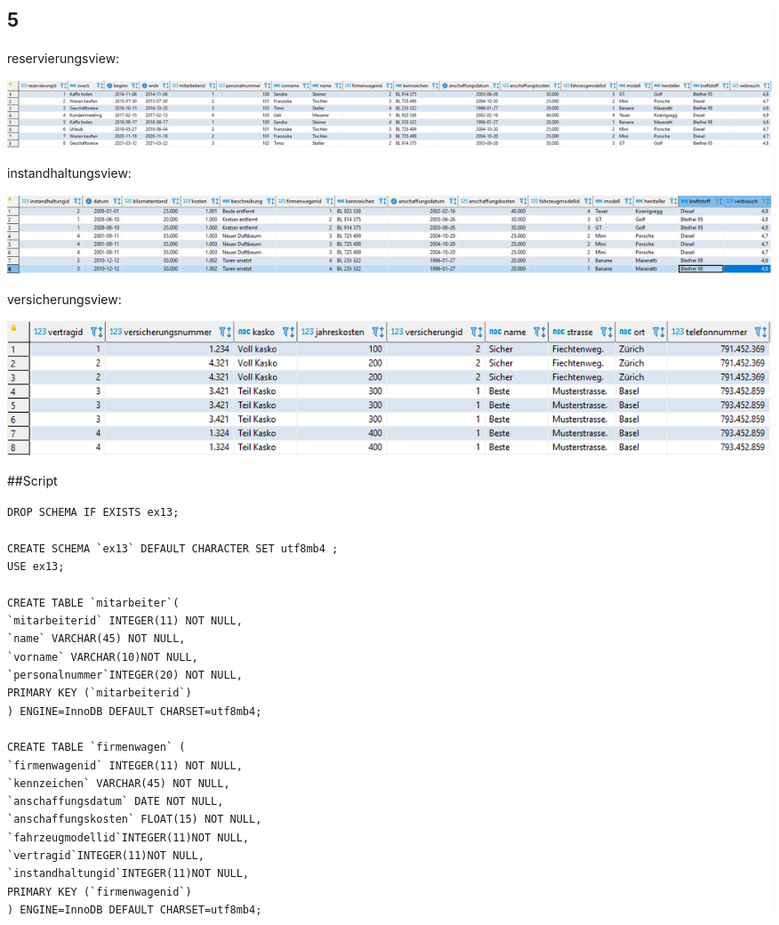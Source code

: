 ## 5

reservierungsview:

![Aufgabe 5](ex13_reservierungsview.JPG)

instandhaltungsview:

![Aufgabe 5](ex13_instandhaltungsview.JPG)

versicherungsview:

![Aufgabe 5](ex13_versicherungsview.JPG)

##Script

    DROP SCHEMA IF EXISTS ex13;

    CREATE SCHEMA `ex13` DEFAULT CHARACTER SET utf8mb4 ;
    USE ex13;

    CREATE TABLE `mitarbeiter`(
    `mitarbeiterid` INTEGER(11) NOT NULL,
    `name` VARCHAR(45) NOT NULL,
    `vorname` VARCHAR(10)NOT NULL,
    `personalnummer`INTEGER(20) NOT NULL,
    PRIMARY KEY (`mitarbeiterid`)
    ) ENGINE=InnoDB DEFAULT CHARSET=utf8mb4;

    CREATE TABLE `firmenwagen` (
    `firmenwagenid` INTEGER(11) NOT NULL,
    `kennzeichen` VARCHAR(45) NOT NULL,
    `anschaffungsdatum` DATE NOT NULL,
    `anschaffungskosten` FLOAT(15) NOT NULL,
    `fahrzeugmodellid`INTEGER(11)NOT NULL,
    `vertragid`INTEGER(11)NOT NULL,
    `instandhaltungid`INTEGER(11)NOT NULL,
    PRIMARY KEY (`firmenwagenid`)
    ) ENGINE=InnoDB DEFAULT CHARSET=utf8mb4;
